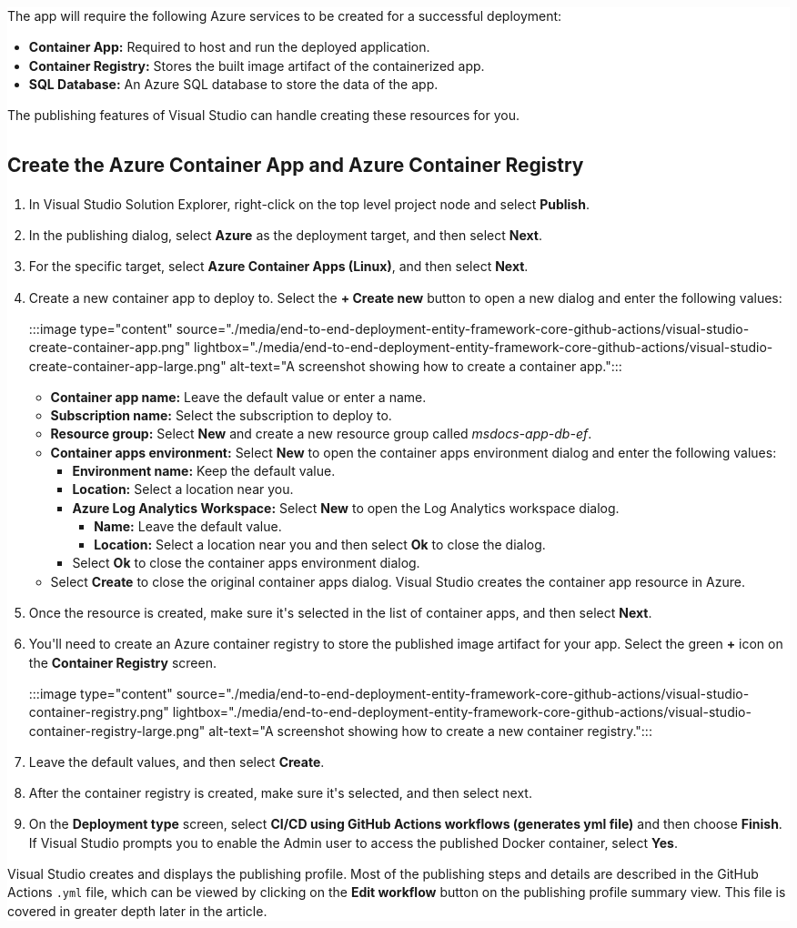 The app will require the following Azure services to be created for a successful deployment:

- **Container App:** Required to host and run the deployed application.
- **Container Registry:** Stores the built image artifact of the containerized app.
- **SQL Database:** An Azure SQL database to store the data of the app.

The publishing features of Visual Studio can handle creating these resources for you.

## Create the Azure Container App and Azure Container Registry

1. In Visual Studio Solution Explorer, right-click on the top level project node and select **Publish**.
1. In the publishing dialog, select **Azure** as the deployment target, and then select **Next**.
1. For the specific target, select **Azure Container Apps (Linux)**, and then select **Next**.
1. Create a new container app to deploy to. Select the **+ Create new** button to open a new dialog and enter the following values:

    :::image type="content" source="./media/end-to-end-deployment-entity-framework-core-github-actions/visual-studio-create-container-app.png" lightbox="./media/end-to-end-deployment-entity-framework-core-github-actions/visual-studio-create-container-app-large.png" alt-text="A screenshot showing how to create a container app.":::

    - **Container app name:** Leave the default value or enter a name.
    - **Subscription name:** Select the subscription to deploy to.
    - **Resource group:** Select **New** and create a new resource group called *msdocs-app-db-ef*.
    - **Container apps environment:** Select **New** to open the container apps environment dialog and enter the following values:
        - **Environment name:** Keep the default value.
        - **Location:** Select a location near you.
        - **Azure Log Analytics Workspace:** Select **New** to open the Log Analytics workspace dialog.
            - **Name:** Leave the default value.
            - **Location:** Select a location near you and then select **Ok** to close the dialog.
        - Select **Ok** to close the container apps environment dialog.
    - Select **Create** to close the original container apps dialog. Visual Studio creates the container app resource in Azure.
1. Once the resource is created, make sure it's selected in the list of container apps, and then select **Next**.
1. You'll need to create an Azure container registry to store the published image artifact for your app. Select the green **+** icon on the **Container Registry** screen.

    :::image type="content" source="./media/end-to-end-deployment-entity-framework-core-github-actions/visual-studio-container-registry.png" lightbox="./media/end-to-end-deployment-entity-framework-core-github-actions/visual-studio-container-registry-large.png" alt-text="A screenshot showing how to create a new container registry.":::

1. Leave the default values, and then select **Create**.
1. After the container registry is created, make sure it's selected, and then select next.
1. On the **Deployment type** screen, select **CI/CD using GitHub Actions workflows (generates yml file)** and then choose **Finish**.
    If Visual Studio prompts you to enable the Admin user to access the published Docker container, select **Yes**.

Visual Studio creates and displays the publishing profile. Most of the publishing steps and details are described in the GitHub Actions `.yml` file, which can be viewed by clicking on the **Edit workflow** button on the publishing profile summary view. This file is covered in greater depth later in the article.
